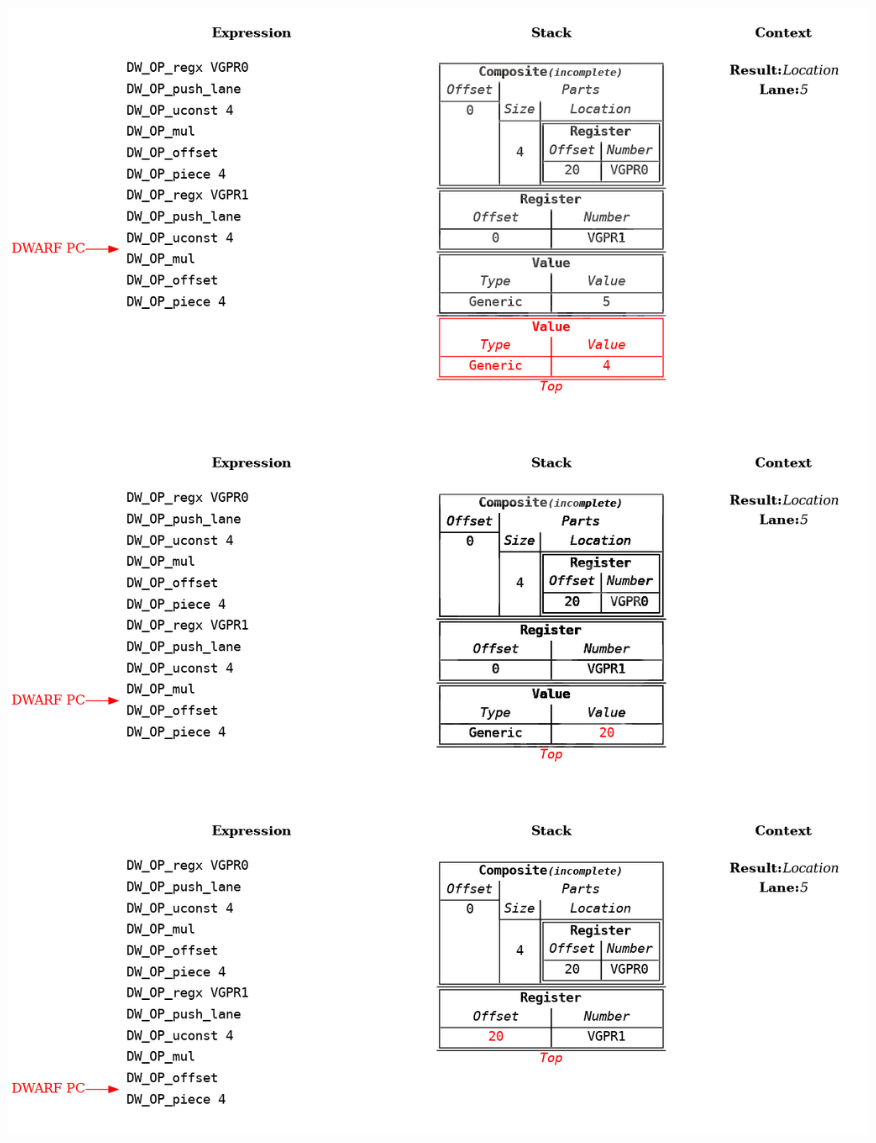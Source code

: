 ![Source Language Variable Spread Across Multiple Vector Registers Example: Step 10](images/07-extension-multi-lane-vgpr.example.frame.10.png)

![Source Language Variable Spread Across Multiple Vector Registers Example: Step 11](images/07-extension-multi-lane-vgpr.example.frame.11.png)

![Source Language Variable Spread Across Multiple Vector Registers Example: Step 12](images/07-extension-multi-lane-vgpr.example.frame.12.png)
